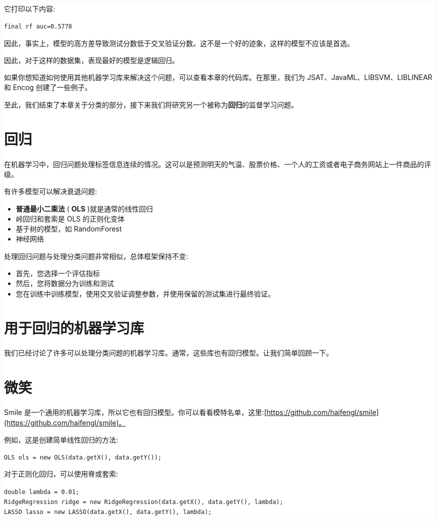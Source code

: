 它打印以下内容:

```
final rf auc=0.5778

```

因此，事实上，模型的高方差导致测试分数低于交叉验证分数。这不是一个好的迹象，这样的模型不应该是首选。

因此，对于这样的数据集，表现最好的模型是逻辑回归。

如果你想知道如何使用其他机器学习库来解决这个问题，可以查看本章的代码库。在那里，我们为 JSAT、JavaML、LIBSVM、LIBLINEAR 和 Encog 创建了一些例子。

至此，我们结束了本章关于分类的部分，接下来我们将研究另一个被称为**回归**的监督学习问题。



# 回归

在机器学习中，回归问题处理标签信息连续的情况。这可以是预测明天的气温、股票价格、一个人的工资或者电子商务网站上一件商品的评级。

有许多模型可以解决衰退问题:

*   **普通最小二乘法** ( **OLS** )就是通常的线性回归
*   岭回归和套索是 OLS 的正则化变体
*   基于树的模型，如 RandomForest
*   神经网络

处理回归问题与处理分类问题非常相似，总体框架保持不变:

*   首先，您选择一个评估指标
*   然后，您将数据分为训练和测试
*   您在训练中训练模型，使用交叉验证调整参数，并使用保留的测试集进行最终验证。



# 用于回归的机器学习库

我们已经讨论了许多可以处理分类问题的机器学习库。通常，这些库也有回归模型。让我们简单回顾一下。



# 微笑

Smile 是一个通用的机器学习库，所以它也有回归模型。你可以看看模特名单，这里:[https://github.com/haifengl/smile](https://github.com/haifengl/smile)。

例如，这是创建简单线性回归的方法:

```
OLS ols = new OLS(data.getX(), data.getY());

```

对于正则化回归，可以使用脊或套索:

```
double lambda = 0.01; 
RidgeRegression ridge = new RidgeRegression(data.getX(), data.getY(), lambda); 
LASSO lasso = new LASSO(data.getX(), data.getY(), lambda);

```
